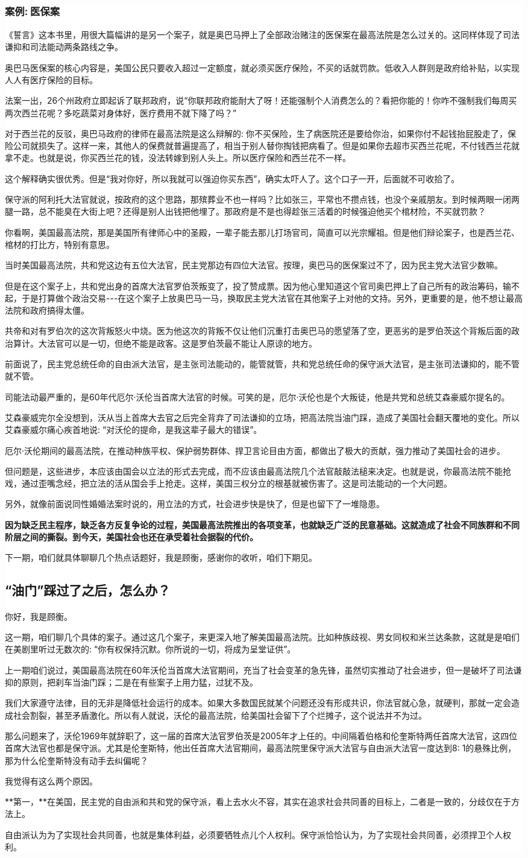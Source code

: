 ### 案例: 医保案

《誓言》这本书里，用很大篇幅讲的是另一个案子，就是奥巴马押上了全部政治赌注的医保案在最高法院是怎么过关的。这同样体现了司法谦抑和司法能动两条路线之争。

奥巴马医保案的核心内容是，美国公民只要收入超过一定额度，就必须买医疗保险，不买的话就罚款。低收入人群则是政府给补贴，以实现人人有医疗保险的目标。

法案一出，26个州政府立即起诉了联邦政府，说“你联邦政府能耐大了呀！还能强制个人消费怎么的？看把你能的！你咋不强制我们每周买两次西兰花呢？多吃蔬菜对身体好，医疗费用不就下降了吗？”

对于西兰花的反驳，奥巴马政府的律师在最高法院是这么辩解的: 你不买保险，生了病医院还是要给你治，如果你付不起钱抬屁股走了，保险公司就损失了。这样一来，其他人的保费就普遍提高了，相当于别人替你掏钱把病看了。但是如果你去超市买西兰花呢，不付钱西兰花就拿不走。也就是说，你买西兰花的钱，没法转嫁到别人头上。所以医疗保险和西兰花不一样。

这个解释确实很优秀。但是“我对你好，所以我就可以强迫你买东西”，确实太吓人了。这个口子一开，后面就不可收拾了。

保守派的阿利托大法官就说，按政府的这个思路，那殡葬业不也一样吗？比如张三，平常也不攒点钱，也没个亲戚朋友。到时候两眼一闭两腿一路，总不能臭在大街上吧？还得是别人出钱把他埋了。那政府是不是也得趁张三活着的时候强迫他买个棺材险，不买就罚款？

你看啊，美国最高法院，那是美国所有律师心中的圣殿，一辈子能去那儿打场官司，简直可以光宗耀祖。但是他们辩论案子，也是西兰花、棺材的打比方，特别有意思。

当时美国最高法院，共和党这边有五位大法官，民主党那边有四位大法官。按理，奥巴马的医保案过不了，因为民主党大法官少数嘛。

但是在这个案子上，共和党出身的首席大法官罗伯茨叛变了，投了赞成票。因为他心里知道这个官司奥巴押上了自己所有的政治筹码，输不起，于是打算做个政治交易---在这个案子上放奥巴马一马，换取民主党大法官在其他案子上对他的文持。另外，更重要的是，他不想让最高法院和政府搞得太僵。

共帝和对有罗伯次的这次背叛怒火中烧。医为他这次的背叛不仅让他们沉重打击奥巴马的愿望落了空，更恶劣的是罗伯茨这个背叛后面的政治算计。大法官可以是一切，但绝不能是政客。这是罗伯茨最不能让人原谅的地方。

前面说了，民主党总统任命的自由派大法官，是主张司法能动的，能管就管，共和党总统任命的保守派大法官，是主张司法谦抑的，能不管就不管。

司能法动最严重的，是60年代厄尔·沃伦当首席大法官的时候。可笑的是，厄尔·沃伦也是个大叛徒，他是共党和总统艾森豪威尔提名的。

艾森豪威完尔全没想到，沃从当上首席大去官之后完全背弃了司法谦抑的立场，把高法院当油门踩，造成了美国社会翻天覆地的变化。所以艾森豪威尔痛心疾首地说: “对沃伦的提命，是我这辈子最大的错误”。

厄尔·沃伦期间的最高法院，在推动种族平权、保护弱势群体、捍卫言论目由方面，都做出了极大的贡献，强力推动了美国社会的进步。

但问题是，这些进步，本应该由国会以立法的形式去完成，而不应该由最高法院几个法官敲敲法槌来决定。也就是说，你最高法院不能抢戏，通过歪嘴念经，把立法的活从国会手上抢走。这样，美国三权分立的根基就被伤害了。这是司法能动的一个大问题。

另外，就像前面说同性婚婚法案时说的，用立法的方式，社会进步快是快了，但是也留下了一堆隐患。

**因为缺乏民主程序，缺乏各方反复争论的过程，美国最高法院推出的各项变革，也就缺乏广泛的民意基础。这就造成了社会不同族群和不同阶层之间的撕裂。到今天，美国社会也还在承受着社会据裂的代价。**

下一期，咱们就具体聊聊几个热点话题好，我是顾衡，感谢你的收听，咱们下期见。

## “油门”踩过了之后，怎么办？

你好，我是顾衡。

这一期，咱们聊几个具体的案子。通过这几个案子，来更深入地了解美国最高法院。比如种族歧视、男女同权和米兰达条款，这就是是咱们在美剧里听过无数次的: “你有权保持沉默。你所说的一切，将成为呈堂证供”。

上一期咱们说过，美国最高法院在60年沃伦当首席大法官期间，充当了社会变革的急先锋，虽然切实推动了社会进步，但一是破坏了司法谦抑的原则，把刹车当油门踩；二是在有些案子上用力猛，过犹不及。

我们大家遵守法律，目的无非是降低社会运行的成本。如果大多数国民就某个问题还没有形成共识，你法官就心急，就硬判，那就一定会造成社会割裂，甚至矛盾激化。所以有人就说，沃伦的最高法院，给美国社会留下了个烂摊子，这个说法并不为过。

那么问题来了，沃伦1969年就辞职了，这一届的首席大法官罗伯茨是2005年才上任的。中间隔着伯格和伦奎斯特两任首席大法官，这四位首席大法官也都是保守派。尤其是伦奎斯特，他出任首席大法官期间，最高法院里保守派大法官与自由派大法官一度达到8: 1的悬殊比例，那为什么伦奎斯特没有动手去纠偏呢？

我觉得有这么两个原因。

**第一，**在美国，民主党的自由派和共和党的保守派，看上去水火不容，其实在追求社会共同善的目标上，二者是一致的，分歧仅在于方法上。

自由派认为为了实现社会共同善，也就是集体利益，必须要牺牲点儿个人权利。保守派恰恰认为，为了实现社会共同善，必须捍卫个人权利。
